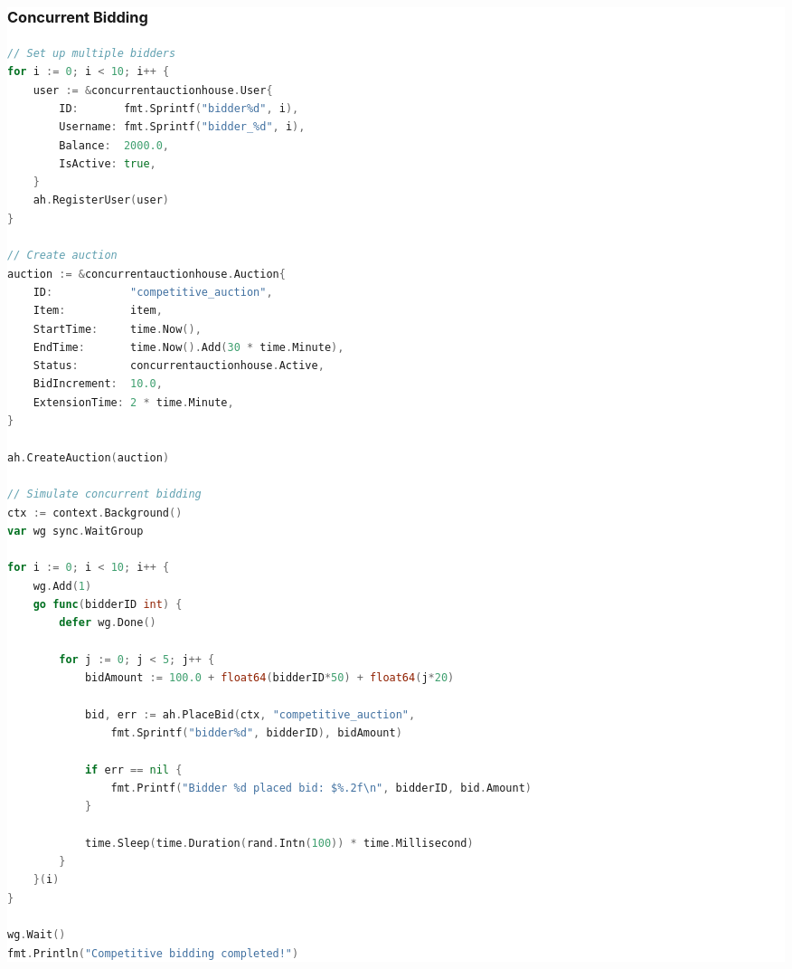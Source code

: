 ### Concurrent Bidding

```go
// Set up multiple bidders
for i := 0; i < 10; i++ {
    user := &concurrentauctionhouse.User{
        ID:       fmt.Sprintf("bidder%d", i),
        Username: fmt.Sprintf("bidder_%d", i),
        Balance:  2000.0,
        IsActive: true,
    }
    ah.RegisterUser(user)
}

// Create auction
auction := &concurrentauctionhouse.Auction{
    ID:            "competitive_auction",
    Item:          item,
    StartTime:     time.Now(),
    EndTime:       time.Now().Add(30 * time.Minute),
    Status:        concurrentauctionhouse.Active,
    BidIncrement:  10.0,
    ExtensionTime: 2 * time.Minute,
}

ah.CreateAuction(auction)

// Simulate concurrent bidding
ctx := context.Background()
var wg sync.WaitGroup

for i := 0; i < 10; i++ {
    wg.Add(1)
    go func(bidderID int) {
        defer wg.Done()
        
        for j := 0; j < 5; j++ {
            bidAmount := 100.0 + float64(bidderID*50) + float64(j*20)
            
            bid, err := ah.PlaceBid(ctx, "competitive_auction", 
                fmt.Sprintf("bidder%d", bidderID), bidAmount)
            
            if err == nil {
                fmt.Printf("Bidder %d placed bid: $%.2f\n", bidderID, bid.Amount)
            }
            
            time.Sleep(time.Duration(rand.Intn(100)) * time.Millisecond)
        }
    }(i)
}

wg.Wait()
fmt.Println("Competitive bidding completed!")
```
